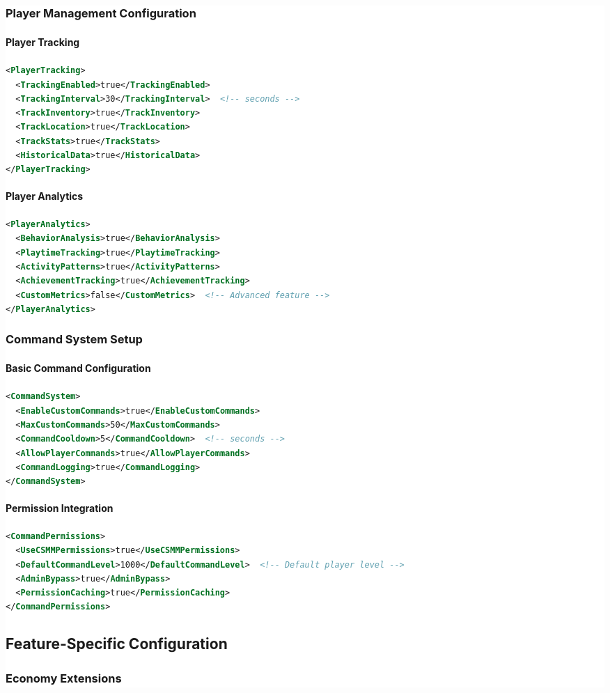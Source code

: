 ### Player Management Configuration

#### Player Tracking
```xml
<PlayerTracking>
  <TrackingEnabled>true</TrackingEnabled>
  <TrackingInterval>30</TrackingInterval>  <!-- seconds -->
  <TrackInventory>true</TrackInventory>
  <TrackLocation>true</TrackLocation>
  <TrackStats>true</TrackStats>
  <HistoricalData>true</HistoricalData>
</PlayerTracking>
```

#### Player Analytics
```xml
<PlayerAnalytics>
  <BehaviorAnalysis>true</BehaviorAnalysis>
  <PlaytimeTracking>true</PlaytimeTracking>
  <ActivityPatterns>true</ActivityPatterns>
  <AchievementTracking>true</AchievementTracking>
  <CustomMetrics>false</CustomMetrics>  <!-- Advanced feature -->
</PlayerAnalytics>
```

### Command System Setup

#### Basic Command Configuration
```xml
<CommandSystem>
  <EnableCustomCommands>true</EnableCustomCommands>
  <MaxCustomCommands>50</MaxCustomCommands>
  <CommandCooldown>5</CommandCooldown>  <!-- seconds -->
  <AllowPlayerCommands>true</AllowPlayerCommands>
  <CommandLogging>true</CommandLogging>
</CommandSystem>
```

#### Permission Integration
```xml
<CommandPermissions>
  <UseCSMMPermissions>true</UseCSMMPermissions>
  <DefaultCommandLevel>1000</DefaultCommandLevel>  <!-- Default player level -->
  <AdminBypass>true</AdminBypass>
  <PermissionCaching>true</PermissionCaching>
</CommandPermissions>
```

## Feature-Specific Configuration

### Economy Extensions

